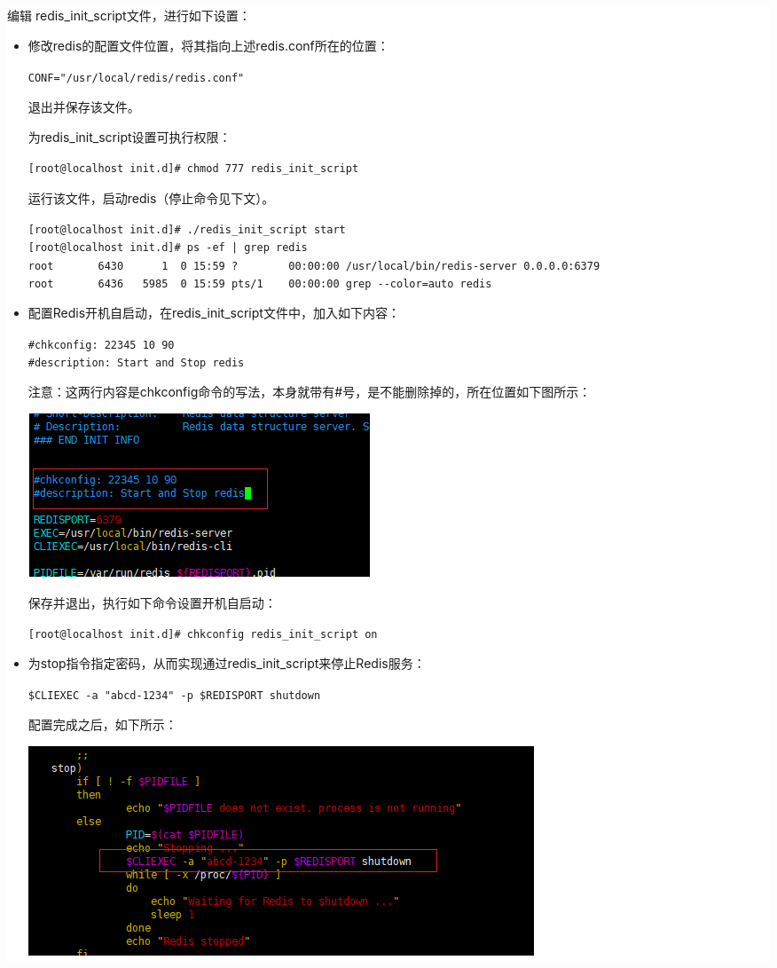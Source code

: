 编辑 redis_init_script文件，进行如下设置：

- 修改redis的配置文件位置，将其指向上述redis.conf所在的位置：

  ```shell
  CONF="/usr/local/redis/redis.conf"
  ```

  退出并保存该文件。

  为redis_init_script设置可执行权限：

  ```shell
  [root@localhost init.d]# chmod 777 redis_init_script 
  ```

  运行该文件，启动redis（停止命令见下文）。

  ```shell
  [root@localhost init.d]# ./redis_init_script start
  [root@localhost init.d]# ps -ef | grep redis
  root       6430      1  0 15:59 ?        00:00:00 /usr/local/bin/redis-server 0.0.0.0:6379
  root       6436   5985  0 15:59 pts/1    00:00:00 grep --color=auto redis
  ```

- 配置Redis开机自启动，在redis_init_script文件中，加入如下内容：

  ```shell
  #chkconfig: 22345 10 90
  #description: Start and Stop redis
  ```

  注意：这两行内容是chkconfig命令的写法，本身就带有#号，是不能删除掉的，所在位置如下图所示：

  ![image-20211028160713856](assets/image-20211028160713856.png)

  保存并退出，执行如下命令设置开机自启动：

  ```shell
  [root@localhost init.d]# chkconfig redis_init_script on
  ```
  
- 为stop指令指定密码，从而实现通过redis_init_script来停止Redis服务：

  ```shell
  $CLIEXEC -a "abcd-1234" -p $REDISPORT shutdown
  ```
  
  配置完成之后，如下所示：
  
  ![image-20211028163414221](assets/image-20211028163414221.png)
  